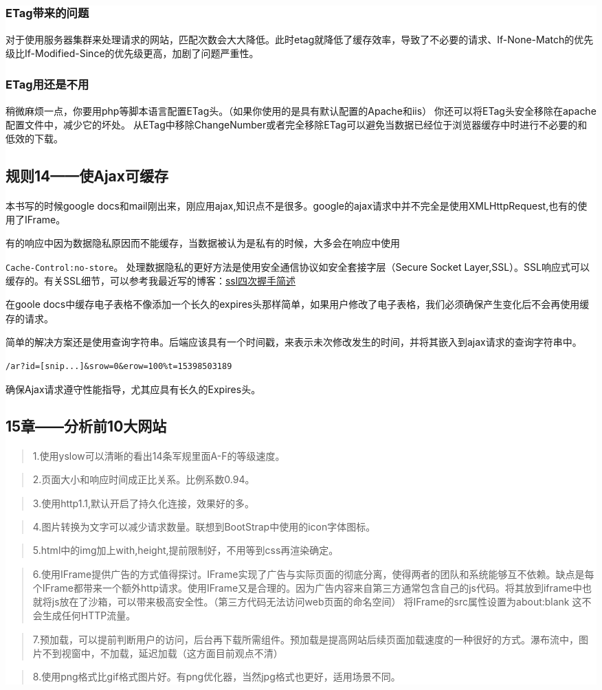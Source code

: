 ### ETag带来的问题
对于使用服务器集群来处理请求的网站，匹配次数会大大降低。此时etag就降低了缓存效率，导致了不必要的请求、If-None-Match的优先级比If-Modified-Since的优先级更高，加剧了问题严重性。

### ETag用还是不用
稍微麻烦一点，你要用php等脚本语言配置ETag头。（如果你使用的是具有默认配置的Apache和iis）
你还可以将ETag头安全移除在apache配置文件中，减少它的坏处。
从ETag中移除ChangeNumber或者完全移除ETag可以避免当数据已经位于浏览器缓存中时进行不必要的和低效的下载。

## 规则14——使Ajax可缓存
本书写的时候google docs和mail刚出来，刚应用ajax,知识点不是很多。google的ajax请求中并不完全是使用XMLHttpRequest,也有的使用了IFrame。

有的响应中因为数据隐私原因而不能缓存，当数据被认为是私有的时候，大多会在响应中使用

`Cache-Control:no-store`。
处理数据隐私的更好方法是使用安全通信协议如安全套接字层（Secure Socket Layer,SSL）。SSL响应式可以缓存的。有关SSL细节，可以参考我最近写的博客：[ssl四次握手简述](http://blog.csdn.net/xc578579786/article/details/55049745)

在goole docs中缓存电子表格不像添加一个长久的expires头那样简单，如果用户修改了电子表格，我们必须确保产生变化后不会再使用缓存的请求。

简单的解决方案还是使用查询字符串。后端应该具有一个时间戳，来表示未次修改发生的时间，并将其嵌入到ajax请求的查询字符串中。
```
/ar?id=[snip...]&srow=0&erow=100%t=15398503189
```
确保Ajax请求遵守性能指导，尤其应具有长久的Expires头。

## 15章——分析前10大网站
>1.使用yslow可以清晰的看出14条军规里面A-F的等级速度。

>2.页面大小和响应时间成正比关系。比例系数0.94。

>3.使用http1.1,默认开启了持久化连接，效果好的多。

>4.图片转换为文字可以减少请求数量。联想到BootStrap中使用的icon字体图标。

>5.html中的img加上with,height,提前限制好，不用等到css再渲染确定。

>6.使用IFrame提供广告的方式值得探讨。IFrame实现了广告与实际页面的彻底分离，使得两者的团队和系统能够互不依赖。缺点是每个IFrame都带来一个额外http请求。使用IFrame又是合理的。因为广告内容来自第三方通常包含自己的js代码。将其放到iframe中也就将js放在了沙箱，可以带来极高安全性。（第三方代码无法访问web页面的命名空间） 将IFrame的src属性设置为about:blank 这不会生成任何HTTP流量。

>7.预加载，可以提前判断用户的访问，后台再下载所需组件。预加载是提高网站后续页面加载速度的一种很好的方式。瀑布流中，图片不到视窗中，不加载，延迟加载（这方面目前观点不清）

>8.使用png格式比gif格式图片好。有png优化器，当然jpg格式也更好，适用场景不同。